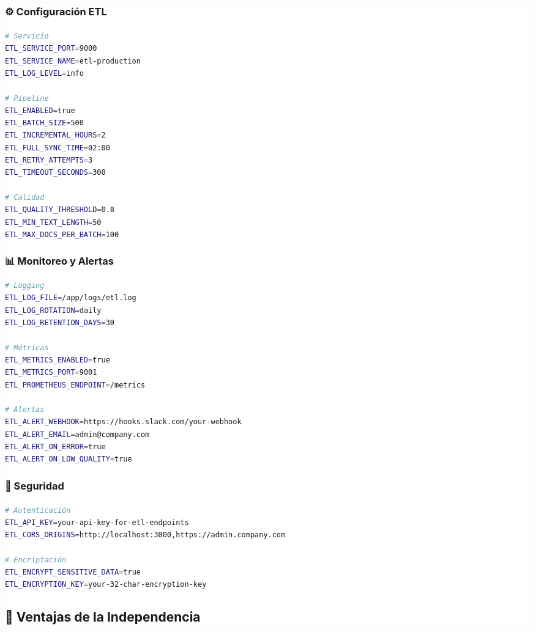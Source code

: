 ### **⚙️ Configuración ETL**
```bash
# Servicio
ETL_SERVICE_PORT=9000
ETL_SERVICE_NAME=etl-production
ETL_LOG_LEVEL=info

# Pipeline
ETL_ENABLED=true
ETL_BATCH_SIZE=500
ETL_INCREMENTAL_HOURS=2
ETL_FULL_SYNC_TIME=02:00
ETL_RETRY_ATTEMPTS=3
ETL_TIMEOUT_SECONDS=300

# Calidad
ETL_QUALITY_THRESHOLD=0.8
ETL_MIN_TEXT_LENGTH=50
ETL_MAX_DOCS_PER_BATCH=100
```

### **📊 Monitoreo y Alertas**
```bash
# Logging
ETL_LOG_FILE=/app/logs/etl.log
ETL_LOG_ROTATION=daily
ETL_LOG_RETENTION_DAYS=30

# Métricas
ETL_METRICS_ENABLED=true
ETL_METRICS_PORT=9001
ETL_PROMETHEUS_ENDPOINT=/metrics

# Alertas
ETL_ALERT_WEBHOOK=https://hooks.slack.com/your-webhook
ETL_ALERT_EMAIL=admin@company.com
ETL_ALERT_ON_ERROR=true
ETL_ALERT_ON_LOW_QUALITY=true
```

### **🔐 Seguridad**
```bash
# Autenticación
ETL_API_KEY=your-api-key-for-etl-endpoints
ETL_CORS_ORIGINS=http://localhost:3000,https://admin.company.com

# Encriptación
ETL_ENCRYPT_SENSITIVE_DATA=true
ETL_ENCRYPTION_KEY=your-32-char-encryption-key
```

## 🌟 **Ventajas de la Independencia**

